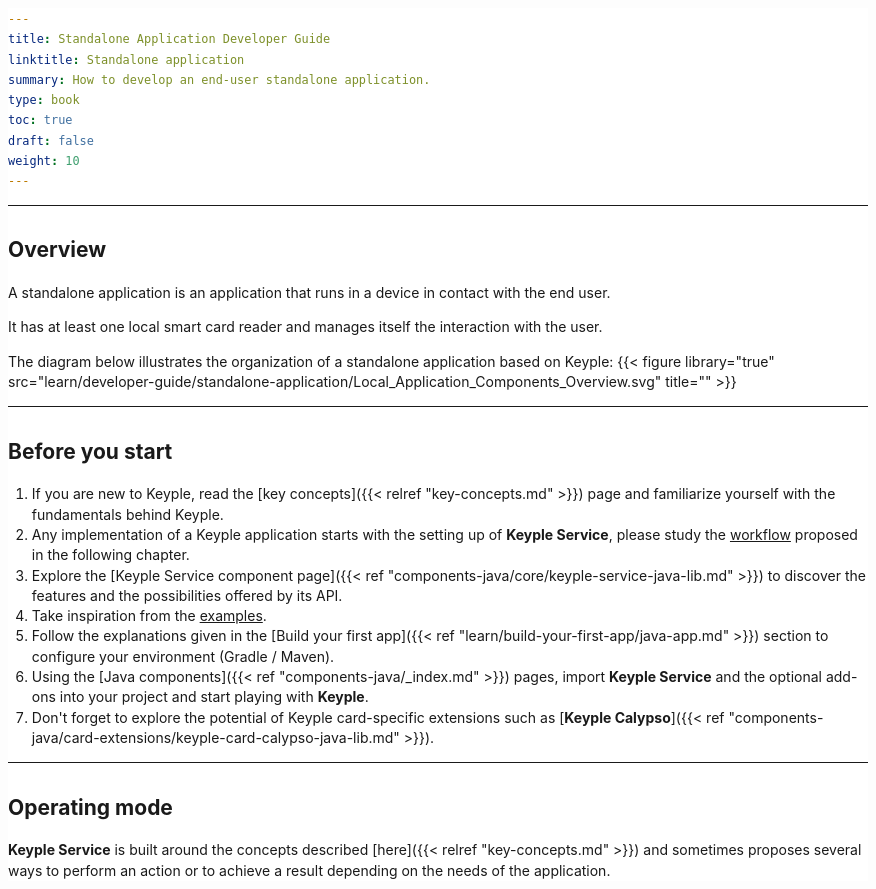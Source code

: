 ```yaml
---
title: Standalone Application Developer Guide
linktitle: Standalone application
summary: How to develop an end-user standalone application.
type: book
toc: true
draft: false
weight: 10
---
```


---
## Overview

A standalone application is an application that runs in a device in contact
with the end user.

It has at least one local smart card reader and manages itself the
interaction with the user.

The diagram below illustrates the organization of a standalone application based on Keyple: {{< figure library="true"
src="learn/developer-guide/standalone-application/Local_Application_Components_Overview.svg"
title="" >}}

---
## Before you start

1. If you are new to Keyple, read the [key concepts]({{< relref
   "key-concepts.md" >}}) page and familiarize yourself with the fundamentals behind Keyple.
2. Any implementation of a Keyple application starts with the
   setting up of **Keyple Service**, please study the
   [workflow](#workflow) proposed in the following chapter.
3. Explore the [Keyple Service component page]({{< ref "components-java/core/keyple-service-java-lib.md" >}}) to discover the features and the
   possibilities offered by its API.
4. Take inspiration from the [examples](#examples).
5. Follow the explanations given in the [Build your first app]({{<
   ref "learn/build-your-first-app/java-app.md" >}}) section to configure your environment (Gradle / Maven).
6. Using the [Java components]({{< ref "components-java/_index.md" >}}) pages, import
   **Keyple Service** and the optional add-ons into your project and start playing with **Keyple**.
7. Don't forget to explore the potential of Keyple card-specific
   extensions such as [**Keyple Calypso**]({{< ref "components-java/card-extensions/keyple-card-calypso-java-lib.md" >}}).

---
## Operating mode

**Keyple Service** is built around the concepts described [here]({{< relref
"key-concepts.md" >}}) and sometimes proposes several ways to perform
an action or to achieve a result depending on the needs of the
application.
